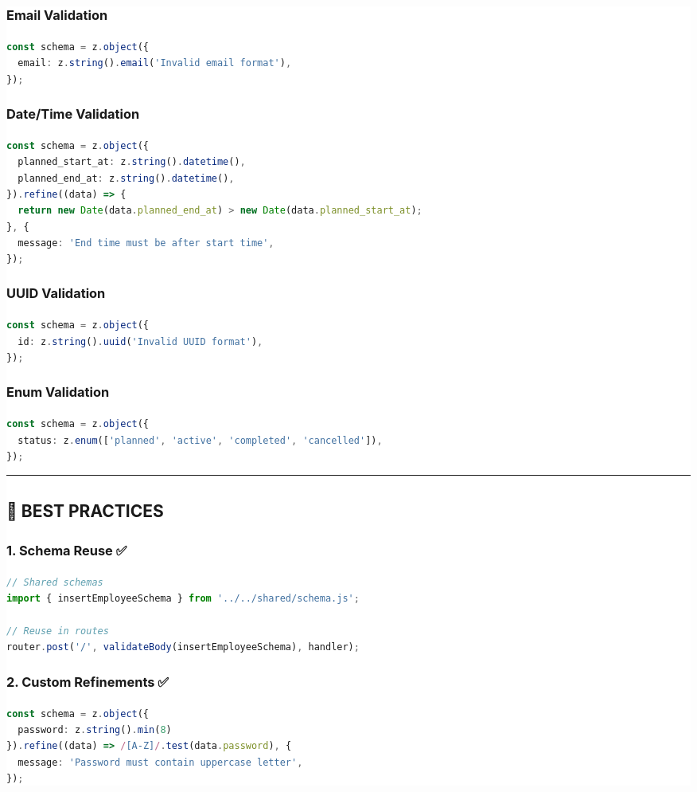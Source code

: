 ### Email Validation
```typescript
const schema = z.object({
  email: z.string().email('Invalid email format'),
});
```

### Date/Time Validation
```typescript
const schema = z.object({
  planned_start_at: z.string().datetime(),
  planned_end_at: z.string().datetime(),
}).refine((data) => {
  return new Date(data.planned_end_at) > new Date(data.planned_start_at);
}, {
  message: 'End time must be after start time',
});
```

### UUID Validation
```typescript
const schema = z.object({
  id: z.string().uuid('Invalid UUID format'),
});
```

### Enum Validation
```typescript
const schema = z.object({
  status: z.enum(['planned', 'active', 'completed', 'cancelled']),
});
```

---

## 🚀 BEST PRACTICES

### 1. Schema Reuse ✅
```typescript
// Shared schemas
import { insertEmployeeSchema } from '../../shared/schema.js';

// Reuse in routes
router.post('/', validateBody(insertEmployeeSchema), handler);
```

### 2. Custom Refinements ✅
```typescript
const schema = z.object({
  password: z.string().min(8)
}).refine((data) => /[A-Z]/.test(data.password), {
  message: 'Password must contain uppercase letter',
});
```
